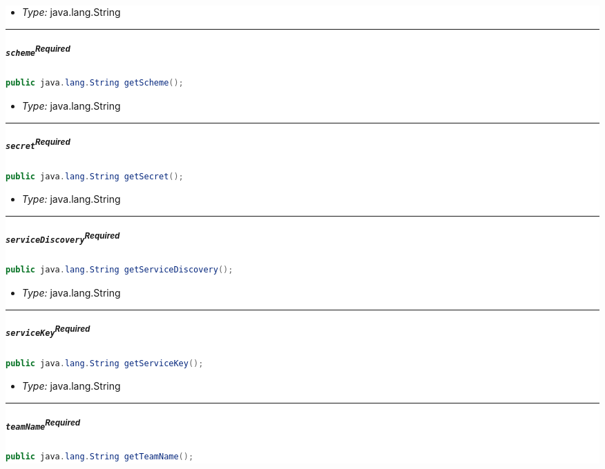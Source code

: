 - *Type:* java.lang.String

---

##### `scheme`<sup>Required</sup> <a name="scheme" id="@cdktf/provider-mongodbatlas.thirdPartyIntegration.ThirdPartyIntegration.property.scheme"></a>

```java
public java.lang.String getScheme();
```

- *Type:* java.lang.String

---

##### `secret`<sup>Required</sup> <a name="secret" id="@cdktf/provider-mongodbatlas.thirdPartyIntegration.ThirdPartyIntegration.property.secret"></a>

```java
public java.lang.String getSecret();
```

- *Type:* java.lang.String

---

##### `serviceDiscovery`<sup>Required</sup> <a name="serviceDiscovery" id="@cdktf/provider-mongodbatlas.thirdPartyIntegration.ThirdPartyIntegration.property.serviceDiscovery"></a>

```java
public java.lang.String getServiceDiscovery();
```

- *Type:* java.lang.String

---

##### `serviceKey`<sup>Required</sup> <a name="serviceKey" id="@cdktf/provider-mongodbatlas.thirdPartyIntegration.ThirdPartyIntegration.property.serviceKey"></a>

```java
public java.lang.String getServiceKey();
```

- *Type:* java.lang.String

---

##### `teamName`<sup>Required</sup> <a name="teamName" id="@cdktf/provider-mongodbatlas.thirdPartyIntegration.ThirdPartyIntegration.property.teamName"></a>

```java
public java.lang.String getTeamName();
```
